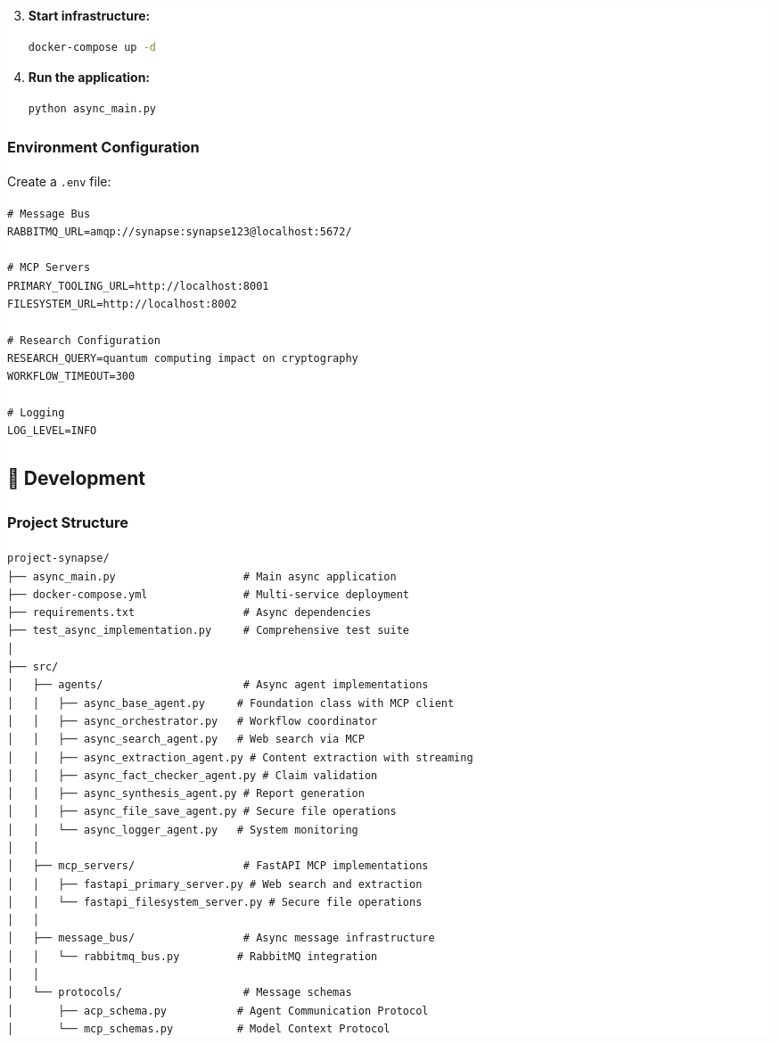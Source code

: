 3. **Start infrastructure:**
   ```bash
   docker-compose up -d
   ```

4. **Run the application:**
   ```bash
   python async_main.py
   ```

### Environment Configuration

Create a `.env` file:

```env
# Message Bus
RABBITMQ_URL=amqp://synapse:synapse123@localhost:5672/

# MCP Servers
PRIMARY_TOOLING_URL=http://localhost:8001
FILESYSTEM_URL=http://localhost:8002

# Research Configuration
RESEARCH_QUERY=quantum computing impact on cryptography
WORKFLOW_TIMEOUT=300

# Logging
LOG_LEVEL=INFO
```

## 🔧 Development

### Project Structure

```
project-synapse/
├── async_main.py                    # Main async application
├── docker-compose.yml               # Multi-service deployment
├── requirements.txt                 # Async dependencies
├── test_async_implementation.py     # Comprehensive test suite
│
├── src/
│   ├── agents/                      # Async agent implementations
│   │   ├── async_base_agent.py     # Foundation class with MCP client
│   │   ├── async_orchestrator.py   # Workflow coordinator
│   │   ├── async_search_agent.py   # Web search via MCP
│   │   ├── async_extraction_agent.py # Content extraction with streaming
│   │   ├── async_fact_checker_agent.py # Claim validation
│   │   ├── async_synthesis_agent.py # Report generation
│   │   ├── async_file_save_agent.py # Secure file operations
│   │   └── async_logger_agent.py   # System monitoring
│   │
│   ├── mcp_servers/                 # FastAPI MCP implementations
│   │   ├── fastapi_primary_server.py # Web search and extraction
│   │   └── fastapi_filesystem_server.py # Secure file operations
│   │
│   ├── message_bus/                 # Async message infrastructure
│   │   └── rabbitmq_bus.py         # RabbitMQ integration
│   │
│   └── protocols/                   # Message schemas
│       ├── acp_schema.py           # Agent Communication Protocol
│       └── mcp_schemas.py          # Model Context Protocol
```
